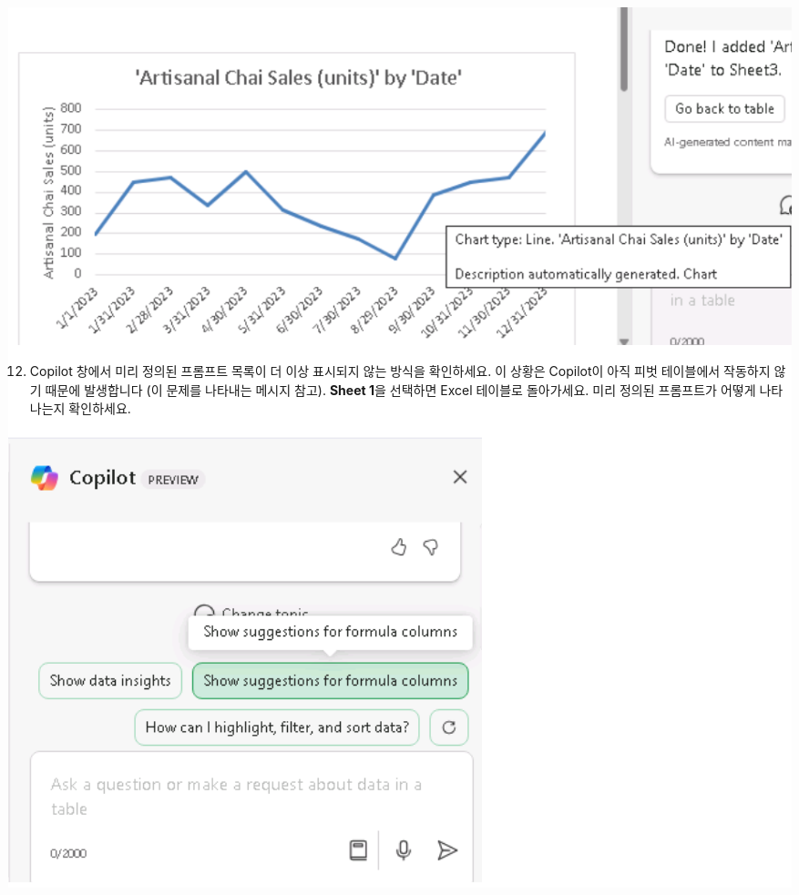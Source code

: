 ![](./media/image53.png)

12. Copilot 창에서 미리 정의된 프롬프트 목록이 더 이상 표시되지 않는
    방식을 확인하세요. 이 상황은 Copilot이 아직 피벗 테이블에서 작동하지
    않기 때문에 발생합니다 (이 문제를 나타내는 메시지 참고). **Sheet
    1**을 선택하면 Excel 테이블로 돌아가세요. 미리 정의된 프롬프트가
    어떻게 나타나는지 확인하세요.

![](./media/image54.png)
